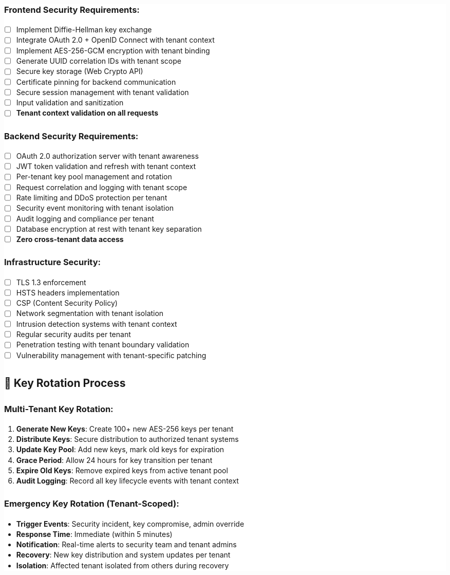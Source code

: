 ### **Frontend Security Requirements:**
- [ ] Implement Diffie-Hellman key exchange
- [ ] Integrate OAuth 2.0 + OpenID Connect with tenant context
- [ ] Implement AES-256-GCM encryption with tenant binding
- [ ] Generate UUID correlation IDs with tenant scope
- [ ] Secure key storage (Web Crypto API)
- [ ] Certificate pinning for backend communication
- [ ] Secure session management with tenant validation
- [ ] Input validation and sanitization
- [ ] **Tenant context validation on all requests**

### **Backend Security Requirements:**
- [ ] OAuth 2.0 authorization server with tenant awareness
- [ ] JWT token validation and refresh with tenant context
- [ ] Per-tenant key pool management and rotation
- [ ] Request correlation and logging with tenant scope
- [ ] Rate limiting and DDoS protection per tenant
- [ ] Security event monitoring with tenant isolation
- [ ] Audit logging and compliance per tenant
- [ ] Database encryption at rest with tenant key separation
- [ ] **Zero cross-tenant data access**

### **Infrastructure Security:**
- [ ] TLS 1.3 enforcement
- [ ] HSTS headers implementation
- [ ] CSP (Content Security Policy)
- [ ] Network segmentation with tenant isolation
- [ ] Intrusion detection systems with tenant context
- [ ] Regular security audits per tenant
- [ ] Penetration testing with tenant boundary validation
- [ ] Vulnerability management with tenant-specific patching

## 🔄 Key Rotation Process

### **Multi-Tenant Key Rotation:**
1. **Generate New Keys**: Create 100+ new AES-256 keys per tenant
2. **Distribute Keys**: Secure distribution to authorized tenant systems
3. **Update Key Pool**: Add new keys, mark old keys for expiration
4. **Grace Period**: Allow 24 hours for key transition per tenant
5. **Expire Old Keys**: Remove expired keys from active tenant pool
6. **Audit Logging**: Record all key lifecycle events with tenant context

### **Emergency Key Rotation (Tenant-Scoped):**
- **Trigger Events**: Security incident, key compromise, admin override
- **Response Time**: Immediate (within 5 minutes)
- **Notification**: Real-time alerts to security team and tenant admins
- **Recovery**: New key distribution and system updates per tenant
- **Isolation**: Affected tenant isolated from others during recovery
